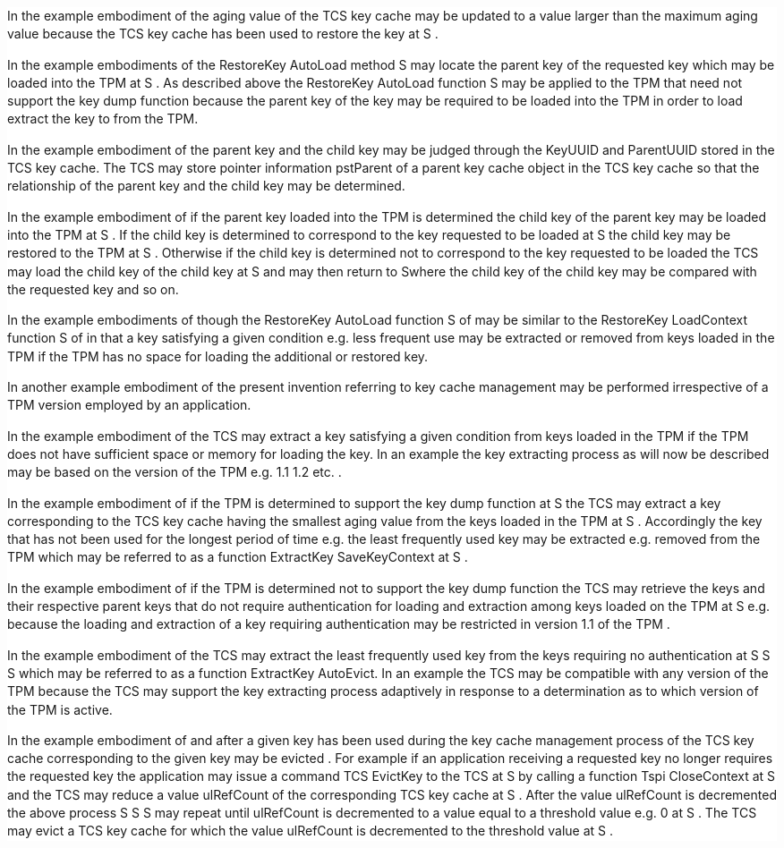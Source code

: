 In the example embodiment of the aging value of the TCS key cache may be updated to a value larger than the maximum aging value because the TCS key cache has been used to restore the key at S .

In the example embodiments of the RestoreKey AutoLoad method S may locate the parent key of the requested key which may be loaded into the TPM at S . As described above the RestoreKey AutoLoad function S may be applied to the TPM that need not support the key dump function because the parent key of the key may be required to be loaded into the TPM in order to load extract the key to from the TPM.

In the example embodiment of the parent key and the child key may be judged through the KeyUUID and ParentUUID stored in the TCS key cache. The TCS may store pointer information pstParent of a parent key cache object in the TCS key cache so that the relationship of the parent key and the child key may be determined.

In the example embodiment of if the parent key loaded into the TPM is determined the child key of the parent key may be loaded into the TPM at S . If the child key is determined to correspond to the key requested to be loaded at S the child key may be restored to the TPM at S . Otherwise if the child key is determined not to correspond to the key requested to be loaded the TCS may load the child key of the child key at S and may then return to Swhere the child key of the child key may be compared with the requested key and so on.

In the example embodiments of though the RestoreKey AutoLoad function S of may be similar to the RestoreKey LoadContext function S of in that a key satisfying a given condition e.g. less frequent use may be extracted or removed from keys loaded in the TPM if the TPM has no space for loading the additional or restored key.

In another example embodiment of the present invention referring to key cache management may be performed irrespective of a TPM version employed by an application.

In the example embodiment of the TCS may extract a key satisfying a given condition from keys loaded in the TPM if the TPM does not have sufficient space or memory for loading the key. In an example the key extracting process as will now be described may be based on the version of the TPM e.g. 1.1 1.2 etc. .

In the example embodiment of if the TPM is determined to support the key dump function at S the TCS may extract a key corresponding to the TCS key cache having the smallest aging value from the keys loaded in the TPM at S . Accordingly the key that has not been used for the longest period of time e.g. the least frequently used key may be extracted e.g. removed from the TPM which may be referred to as a function ExtractKey SaveKeyContext at S .

In the example embodiment of if the TPM is determined not to support the key dump function the TCS may retrieve the keys and their respective parent keys that do not require authentication for loading and extraction among keys loaded on the TPM at S e.g. because the loading and extraction of a key requiring authentication may be restricted in version 1.1 of the TPM .

In the example embodiment of the TCS may extract the least frequently used key from the keys requiring no authentication at S S S which may be referred to as a function ExtractKey AutoEvict. In an example the TCS may be compatible with any version of the TPM because the TCS may support the key extracting process adaptively in response to a determination as to which version of the TPM is active.

In the example embodiment of and after a given key has been used during the key cache management process of the TCS key cache corresponding to the given key may be evicted . For example if an application receiving a requested key no longer requires the requested key the application may issue a command TCS EvictKey to the TCS at S by calling a function Tspi CloseContext at S and the TCS may reduce a value ulRefCount of the corresponding TCS key cache at S . After the value ulRefCount is decremented the above process S S S may repeat until ulRefCount is decremented to a value equal to a threshold value e.g. 0 at S . The TCS may evict a TCS key cache for which the value ulRefCount is decremented to the threshold value at S .

